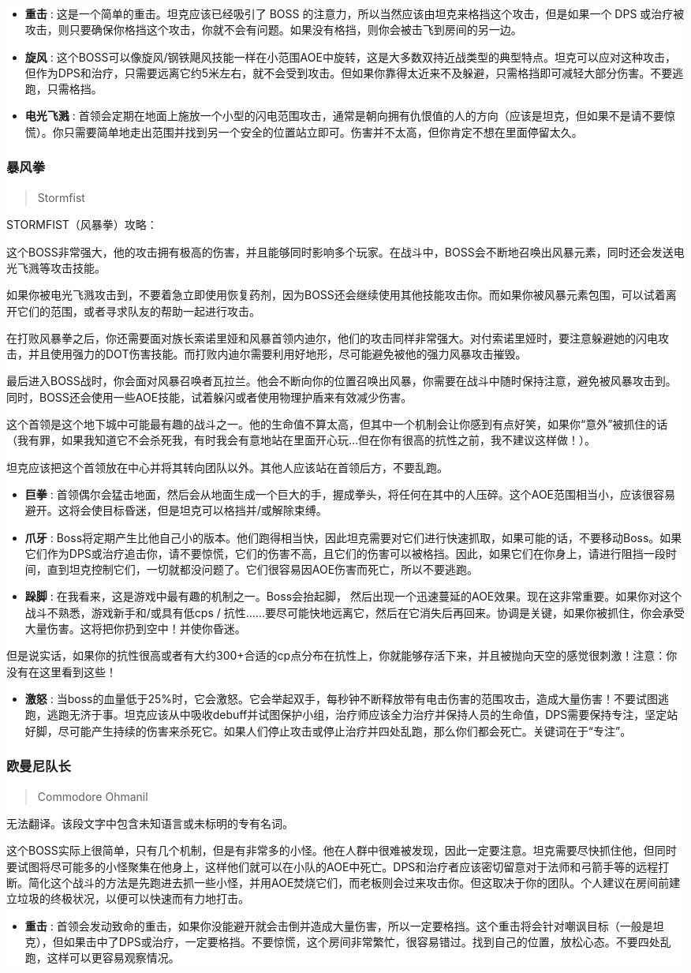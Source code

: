 * **重击** :  这是一个简单的重击。坦克应该已经吸引了 BOSS 的注意力，所以当然应该由坦克来格挡这个攻击，但是如果一个 DPS 或治疗被攻击，则只要确保你格挡这个攻击，你就不会有问题。如果没有格挡，则你会被击飞到房间的另一边。

* **旋风** :  这个BOSS可以像旋风/钢铁飓风技能一样在小范围AOE中旋转，这是大多数双持近战类型的典型特点。坦克可以应对这种攻击，但作为DPS和治疗，只需要远离它约5米左右，就不会受到攻击。但如果你靠得太近来不及躲避，只需格挡即可减轻大部分伤害。不要逃跑，只需格挡。

* **电光飞溅** :  首领会定期在地面上施放一个小型的闪电范围攻击，通常是朝向拥有仇恨值的人的方向（应该是坦克，但如果不是请不要惊慌）。你只需要简单地走出范围并找到另一个安全的位置站立即可。伤害并不太高，但你肯定不想在里面停留太久。





### 暴风拳

> Stormfist


STORMFIST（风暴拳）攻略： 

这个BOSS非常强大，他的攻击拥有极高的伤害，并且能够同时影响多个玩家。在战斗中，BOSS会不断地召唤出风暴元素，同时还会发送电光飞溅等攻击技能。 

如果你被电光飞溅攻击到，不要着急立即使用恢复药剂，因为BOSS还会继续使用其他技能攻击你。而如果你被风暴元素包围，可以试着离开它们的范围，或者寻求队友的帮助一起进行攻击。 

在打败风暴拳之后，你还需要面对族长索诺里娅和风暴首领内迪尔，他们的攻击同样非常强大。对付索诺里娅时，要注意躲避她的闪电攻击，并且使用强力的DOT伤害技能。而打败内迪尔需要利用好地形，尽可能避免被他的强力风暴攻击摧毁。 

最后进入BOSS战时，你会面对风暴召唤者瓦拉兰。他会不断向你的位置召唤出风暴，你需要在战斗中随时保持注意，避免被风暴攻击到。同时，BOSS还会使用一些AOE技能，试着躲闪或者使用物理护盾来有效减少伤害。

这个首领是这个地下城中可能最有趣的战斗之一。他的生命值不算太高，但其中一个机制会让你感到有点好笑，如果你“意外”被抓住的话（我有罪，如果我知道它不会杀死我，有时我会有意地站在里面开心玩…但在你有很高的抗性之前，我不建议这样做！）。

坦克应该把这个首领放在中心并将其转向团队以外。其他人应该站在首领后方，不要乱跑。

* **巨拳** :  首领偶尔会猛击地面，然后会从地面生成一个巨大的手，握成拳头，将任何在其中的人压碎。这个AOE范围相当小，应该很容易避开。这将会使目标昏迷，但是坦克可以格挡并/或解除束缚。

* **爪牙** : Boss将定期产生比他自己小的版本。他们跑得相当快，因此坦克需要对它们进行快速抓取，如果可能的话，不要移动Boss。如果它们作为DPS或治疗追击你，请不要惊慌，它们的伤害不高，且它们的伤害可以被格挡。因此，如果它们在你身上，请进行阻挡一段时间，直到坦克控制它们，一切就都没问题了。它们很容易因AOE伤害而死亡，所以不要逃跑。

* **跺脚** :  在我看来，这是游戏中最有趣的机制之一。Boss会抬起脚， 然后出现一个迅速蔓延的AOE效果。现在这非常重要。如果你对这个战斗不熟悉，游戏新手和/或具有低cps / 抗性......要尽可能快地远离它，然后在它消失后再回来。协调是关键，如果你被抓住，你会承受大量伤害。这将把你扔到空中！并使你昏迷。

但是说实话，如果你的抗性很高或者有大约300+合适的cp点分布在抗性上，你就能够存活下来，并且被抛向天空的感觉很刺激！注意：你没有在这里看到这些！

* **激怒** :  当boss的血量低于25%时，它会激怒。它会举起双手，每秒钟不断释放带有电击伤害的范围攻击，造成大量伤害！不要试图逃跑，逃跑无济于事。坦克应该从中吸收debuff并试图保护小组，治疗师应该全力治疗并保持人员的生命值，DPS需要保持专注，坚定站好脚，尽可能产生持续的伤害来杀死它。如果人们停止攻击或停止治疗并四处乱跑，那么你们都会死亡。关键词在于“专注”。





### 欧曼尼队长

> Commodore Ohmanil


无法翻译。该段文字中包含未知语言或未标明的专有名词。

这个BOSS实际上很简单，只有几个机制，但是有非常多的小怪。他在人群中很难被发现，因此一定要注意。坦克需要尽快抓住他，但同时要试图将尽可能多的小怪聚集在他身上，这样他们就可以在小队的AOE中死亡。DPS和治疗者应该密切留意对于法师和弓箭手等的远程打断。简化这个战斗的方法是先跑进去抓一些小怪，并用AOE焚烧它们，而老板则会过来攻击你。但这取决于你的团队。个人建议在房间前建立垃圾的终极状况，以便可以快速而有力地打击。

* **重击** :  首领会发动致命的重击，如果你没能避开就会击倒并造成大量伤害，所以一定要格挡。这个重击将会针对嘲讽目标（一般是坦克），但如果击中了DPS或治疗，一定要格挡。不要惊慌，这个房间非常繁忙，很容易错过。找到自己的位置，放松心态。不要四处乱跑，这样可以更容易观察情况。
